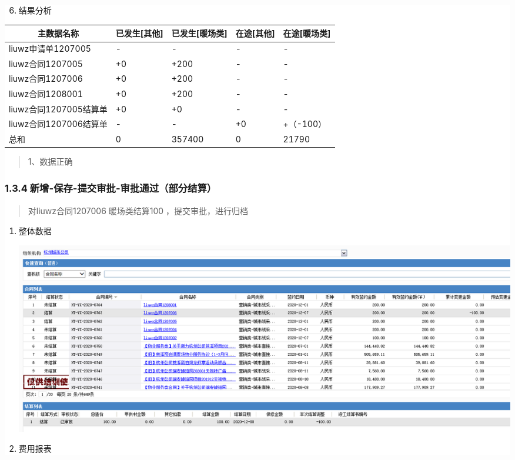 6. 结果分析

| 主数据名称             | 已发生[其他] | 已发生[暖场类] | 在途[其他] | 在途[暖场类] |
| ---------------------- | ------------ | -------------- | ---------- | ------------ |
| liuwz申请单1207005     | -            | -              | -          | -            |
| liuwz合同1207005       | +0           | +200           | -          | -            |
| liuwz合同1207006       | +0           | +200           | -          | -            |
| liuwz合同1208001       | +0           | +200           | -          | -            |
| liuwz合同1207005结算单 | +0           | +0             | -         | -           |
| liuwz合同1207006结算单 | -            | -              | +0         | +（-100）    |
| 总和 | 0 | 357400 | 0 | 21790 |

> 1、数据正确



### 1.3.4 新增-保存-提交审批-审批通过（部分结算）

> 对liuwz合同1207006 暖场类结算100 ，提交审批，进行归档

1. 整体数据

   ![image-20201208105029336](%E6%96%B0%E5%8A%9B%E8%B4%B9%E7%94%A8%E7%B3%BB%E7%BB%9F%E5%90%88%E5%90%8C%E6%B5%8B%E8%AF%95.assets/image-20201208105029336.png)

2. 费用报表
